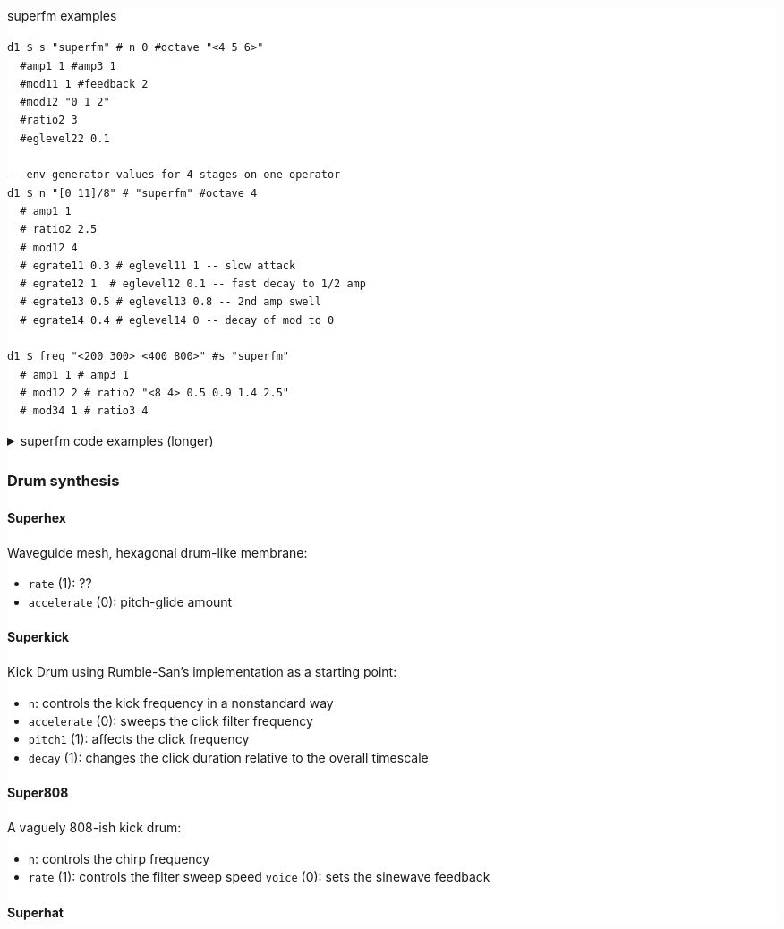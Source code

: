 superfm examples   
```
d1 $ s "superfm" # n 0 #octave "<4 5 6>"
  #amp1 1 #amp3 1
  #mod11 1 #feedback 2
  #mod12 "0 1 2"
  #ratio2 3
  #eglevel22 0.1

-- env generator values for 4 stages on one operator
d1 $ n "[0 11]/8" # "superfm" #octave 4
  # amp1 1
  # ratio2 2.5
  # mod12 4
  # egrate11 0.3 # eglevel11 1 -- slow attack
  # egrate12 1  # eglevel12 0.1 -- fast decay to 1/2 amp
  # egrate13 0.5 # eglevel13 0.8 -- 2nd amp swell
  # egrate14 0.4 # eglevel14 0 -- decay of mod to 0

d1 $ freq "<200 300> <400 800>" #s "superfm"
  # amp1 1 # amp3 1
  # mod12 2 # ratio2 "<8 4> 0.5 0.9 1.4 2.5"
  # mod34 1 # ratio3 4
```

<details><summary>superfm code examples (longer)</summary></details>


### Drum synthesis
#### Superhex

Waveguide mesh, hexagonal drum-like membrane:

* `rate` (1): ??
* `accelerate` (0): pitch-glide amount

#### Superkick

Kick Drum using [Rumble-San](http://blog.rumblesan.com/post/53271713518/drum-sounds-in-supercollider-part-1)’s implementation as a starting point:

* `n`: controls the kick frequency in a nonstandard way
* `accelerate` (0): sweeps the click filter frequency
* `pitch1` (1): affects the click frequency
* `decay` (1): changes the click duration relative to the overall timescale

#### Super808

A vaguely 808-ish kick drum:

* `n`: controls the chirp frequency
* `rate` (1): controls the filter sweep speed
`voice` (0): sets the sinewave feedback

#### Superhat
